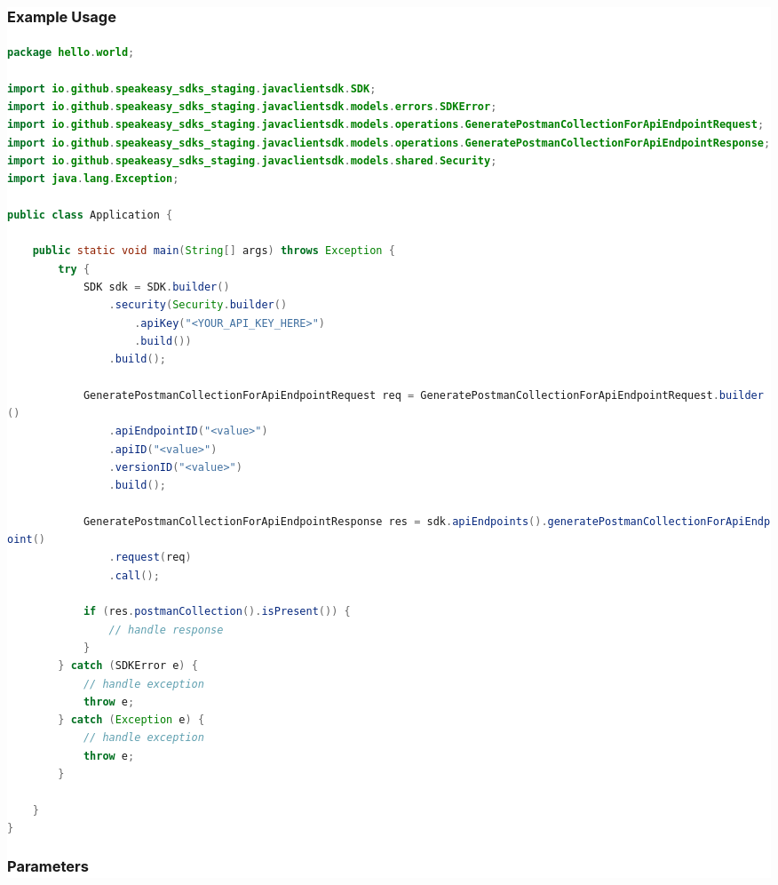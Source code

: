 ### Example Usage

```java
package hello.world;

import io.github.speakeasy_sdks_staging.javaclientsdk.SDK;
import io.github.speakeasy_sdks_staging.javaclientsdk.models.errors.SDKError;
import io.github.speakeasy_sdks_staging.javaclientsdk.models.operations.GeneratePostmanCollectionForApiEndpointRequest;
import io.github.speakeasy_sdks_staging.javaclientsdk.models.operations.GeneratePostmanCollectionForApiEndpointResponse;
import io.github.speakeasy_sdks_staging.javaclientsdk.models.shared.Security;
import java.lang.Exception;

public class Application {

    public static void main(String[] args) throws Exception {
        try {
            SDK sdk = SDK.builder()
                .security(Security.builder()
                    .apiKey("<YOUR_API_KEY_HERE>")
                    .build())
                .build();

            GeneratePostmanCollectionForApiEndpointRequest req = GeneratePostmanCollectionForApiEndpointRequest.builder()
                .apiEndpointID("<value>")
                .apiID("<value>")
                .versionID("<value>")
                .build();

            GeneratePostmanCollectionForApiEndpointResponse res = sdk.apiEndpoints().generatePostmanCollectionForApiEndpoint()
                .request(req)
                .call();

            if (res.postmanCollection().isPresent()) {
                // handle response
            }
        } catch (SDKError e) {
            // handle exception
            throw e;
        } catch (Exception e) {
            // handle exception
            throw e;
        }

    }
}
```

### Parameters
